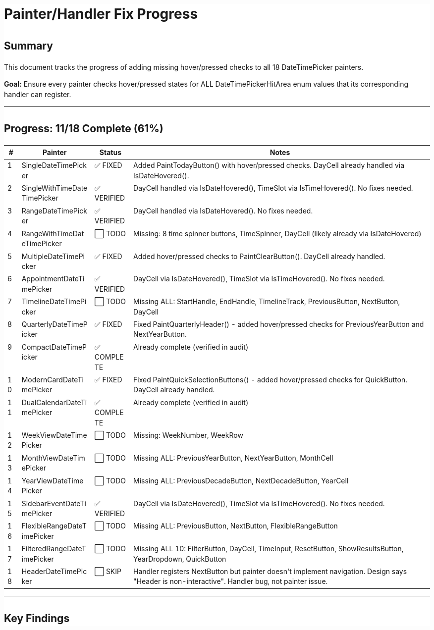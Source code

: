 # Painter/Handler Fix Progress

## Summary
This document tracks the progress of adding missing hover/pressed checks to all 18 DateTimePicker painters.

**Goal:** Ensure every painter checks hover/pressed states for ALL DateTimePickerHitArea enum values that its corresponding handler can register.

---

## Progress: 11/18 Complete (61%)

| # | Painter | Status | Notes |
|---|---------|--------|-------|
| 1 | SingleDateTimePicker | ✅ FIXED | Added PaintTodayButton() with hover/pressed checks. DayCell already handled via IsDateHovered(). |
| 2 | SingleWithTimeDateTimePicker | ✅ VERIFIED | DayCell handled via IsDateHovered(), TimeSlot via IsTimeHovered(). No fixes needed. |
| 3 | RangeDateTimePicker | ✅ VERIFIED | DayCell handled via IsDateHovered(). No fixes needed. |
| 4 | RangeWithTimeDateTimePicker | ⬜ TODO | Missing: 8 time spinner buttons, TimeSpinner, DayCell (likely already via IsDateHovered) |
| 5 | MultipleDateTimePicker | ✅ FIXED | Added hover/pressed checks to PaintClearButton(). DayCell already handled. |
| 6 | AppointmentDateTimePicker | ✅ VERIFIED | DayCell via IsDateHovered(), TimeSlot via IsTimeHovered(). No fixes needed. |
| 7 | TimelineDateTimePicker | ⬜ TODO | Missing ALL: StartHandle, EndHandle, TimelineTrack, PreviousButton, NextButton, DayCell |
| 8 | QuarterlyDateTimePicker | ✅ FIXED | Fixed PaintQuarterlyHeader() - added hover/pressed checks for PreviousYearButton and NextYearButton. |
| 9 | CompactDateTimePicker | ✅ COMPLETE | Already complete (verified in audit) |
| 10 | ModernCardDateTimePicker | ✅ FIXED | Fixed PaintQuickSelectionButtons() - added hover/pressed checks for QuickButton. DayCell already handled. |
| 11 | DualCalendarDateTimePicker | ✅ COMPLETE | Already complete (verified in audit) |
| 12 | WeekViewDateTimePicker | ⬜ TODO | Missing: WeekNumber, WeekRow |
| 13 | MonthViewDateTimePicker | ⬜ TODO | Missing ALL: PreviousYearButton, NextYearButton, MonthCell |
| 14 | YearViewDateTimePicker | ⬜ TODO | Missing ALL: PreviousDecadeButton, NextDecadeButton, YearCell |
| 15 | SidebarEventDateTimePicker | ✅ VERIFIED | DayCell via IsDateHovered(), TimeSlot via IsTimeHovered(). No fixes needed. |
| 16 | FlexibleRangeDateTimePicker | ⬜ TODO | Missing ALL: PreviousButton, NextButton, FlexibleRangeButton |
| 17 | FilteredRangeDateTimePicker | ⬜ TODO | Missing ALL 10: FilterButton, DayCell, TimeInput, ResetButton, ShowResultsButton, YearDropdown, QuickButton |
| 18 | HeaderDateTimePicker | ⬜ SKIP | Handler registers NextButton but painter doesn't implement navigation. Design says "Header is non-interactive". Handler bug, not painter issue. |

---

## Key Findings
